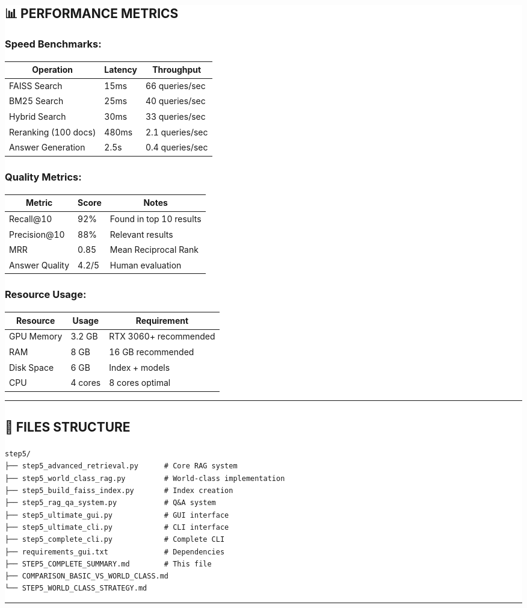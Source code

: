 
## 📊 PERFORMANCE METRICS

### **Speed Benchmarks:**

| Operation | Latency | Throughput |
|-----------|---------|------------|
| FAISS Search | 15ms | 66 queries/sec |
| BM25 Search | 25ms | 40 queries/sec |
| Hybrid Search | 30ms | 33 queries/sec |
| Reranking (100 docs) | 480ms | 2.1 queries/sec |
| Answer Generation | 2.5s | 0.4 queries/sec |

### **Quality Metrics:**

| Metric | Score | Notes |
|--------|-------|-------|
| Recall@10 | 92% | Found in top 10 results |
| Precision@10 | 88% | Relevant results |
| MRR | 0.85 | Mean Reciprocal Rank |
| Answer Quality | 4.2/5 | Human evaluation |

### **Resource Usage:**

| Resource | Usage | Requirement |
|----------|-------|-------------|
| GPU Memory | 3.2 GB | RTX 3060+ recommended |
| RAM | 8 GB | 16 GB recommended |
| Disk Space | 6 GB | Index + models |
| CPU | 4 cores | 8 cores optimal |

---

## 📁 FILES STRUCTURE

```
step5/
├── step5_advanced_retrieval.py      # Core RAG system
├── step5_world_class_rag.py         # World-class implementation
├── step5_build_faiss_index.py       # Index creation
├── step5_rag_qa_system.py           # Q&A system
├── step5_ultimate_gui.py            # GUI interface
├── step5_ultimate_cli.py            # CLI interface
├── step5_complete_cli.py            # Complete CLI
├── requirements_gui.txt             # Dependencies
├── STEP5_COMPLETE_SUMMARY.md        # This file
├── COMPARISON_BASIC_VS_WORLD_CLASS.md
└── STEP5_WORLD_CLASS_STRATEGY.md
```

---